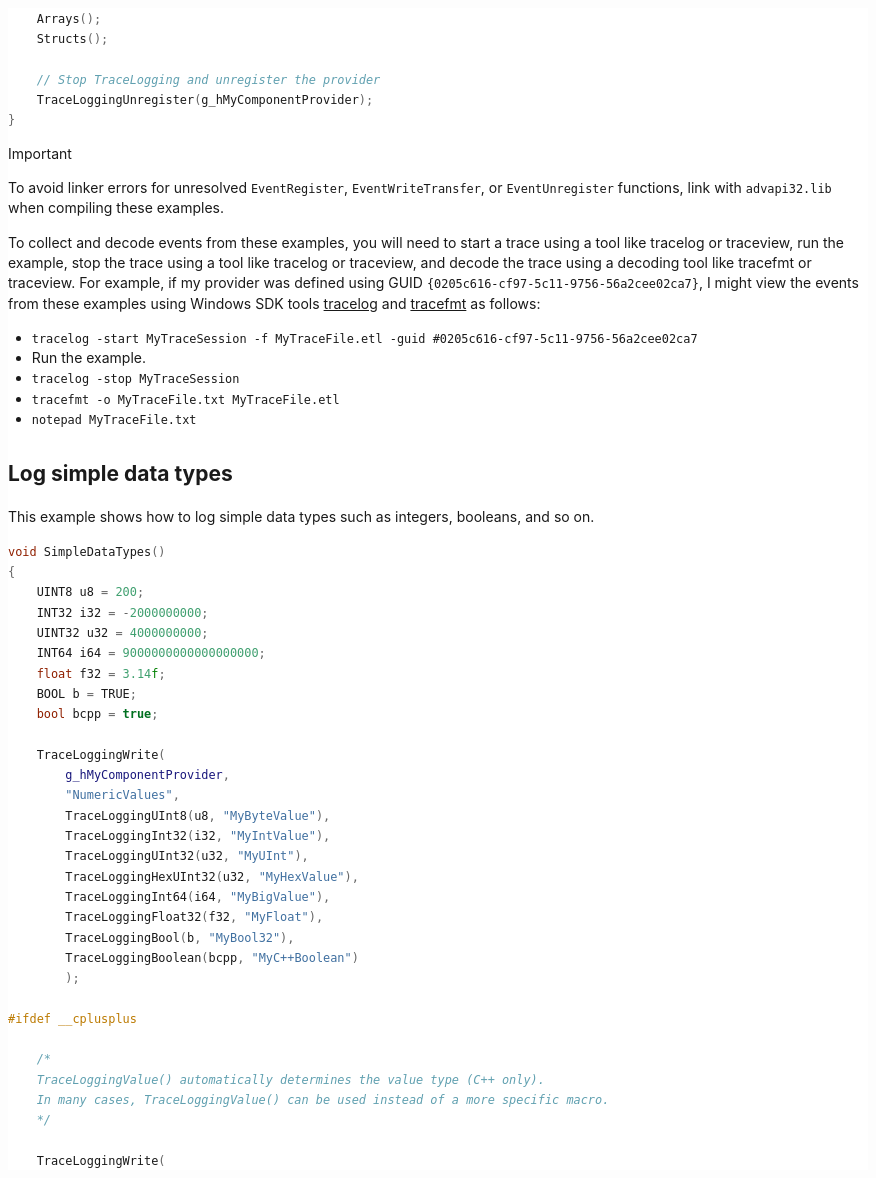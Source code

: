 ```c
    Arrays();
    Structs();

    // Stop TraceLogging and unregister the provider
    TraceLoggingUnregister(g_hMyComponentProvider);
}
```

> [!IMPORTANT]
> To avoid linker errors for unresolved `EventRegister`,
> `EventWriteTransfer`, or `EventUnregister` functions, link with `advapi32.lib`
> when compiling these examples.

To collect and decode events from these examples, you will need to start a trace
using a tool like tracelog or traceview, run the example, stop the trace using a
tool like tracelog or traceview, and decode the trace using a decoding tool like
tracefmt or traceview. For example, if my provider was defined using GUID
`{0205c616-cf97-5c11-9756-56a2cee02ca7}`, I might view the events from these
examples using Windows SDK tools
[tracelog](/windows-hardware/drivers/devtest/tracelog) and
[tracefmt](/windows-hardware/drivers/devtest/tracefmt) as follows:

- `tracelog -start MyTraceSession -f MyTraceFile.etl -guid #0205c616-cf97-5c11-9756-56a2cee02ca7`
- Run the example.
- `tracelog -stop MyTraceSession`
- `tracefmt -o MyTraceFile.txt MyTraceFile.etl`
- `notepad MyTraceFile.txt`

## Log simple data types

This example shows how to log simple data types such as integers, booleans, and
so on.

```C++
void SimpleDataTypes()
{
    UINT8 u8 = 200;
    INT32 i32 = -2000000000;
    UINT32 u32 = 4000000000;
    INT64 i64 = 9000000000000000000;
    float f32 = 3.14f;
    BOOL b = TRUE;
    bool bcpp = true;

    TraceLoggingWrite(
        g_hMyComponentProvider,
        "NumericValues",
        TraceLoggingUInt8(u8, "MyByteValue"),
        TraceLoggingInt32(i32, "MyIntValue"),
        TraceLoggingUInt32(u32, "MyUInt"),
        TraceLoggingHexUInt32(u32, "MyHexValue"),
        TraceLoggingInt64(i64, "MyBigValue"),
        TraceLoggingFloat32(f32, "MyFloat"),
        TraceLoggingBool(b, "MyBool32"),
        TraceLoggingBoolean(bcpp, "MyC++Boolean")
        );

#ifdef __cplusplus

    /*
    TraceLoggingValue() automatically determines the value type (C++ only).
    In many cases, TraceLoggingValue() can be used instead of a more specific macro.
    */

    TraceLoggingWrite(
```
